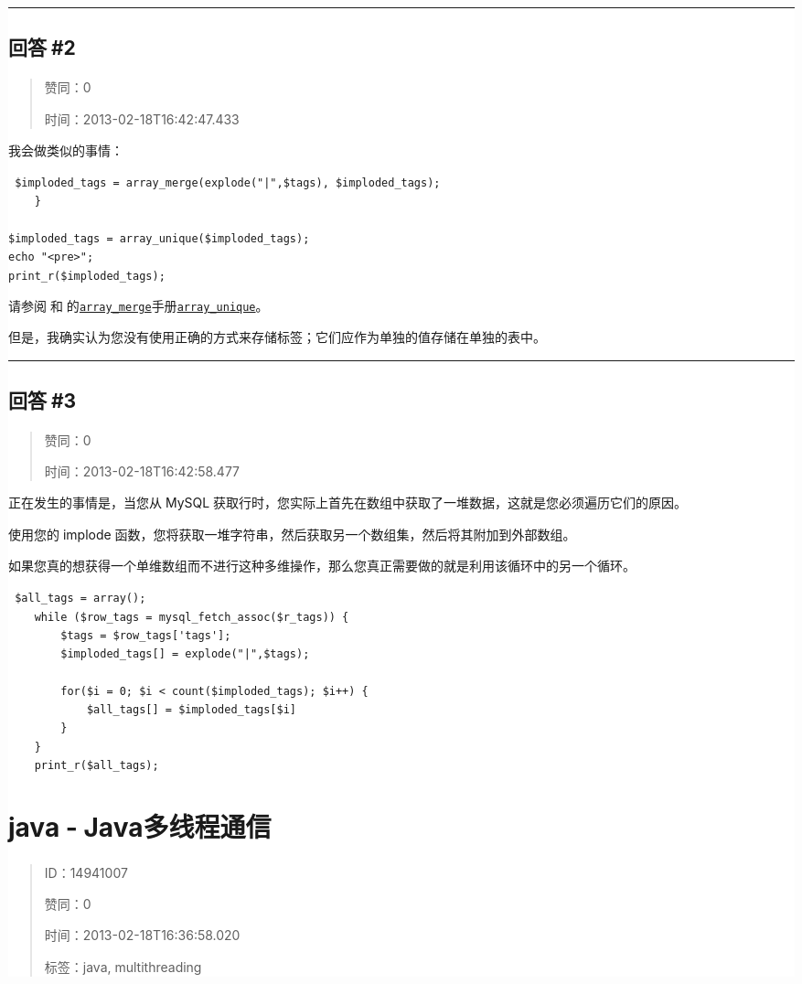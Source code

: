 * * *

## 回答 #2

> 赞同：0
> 
> 时间：2013-02-18T16:42:47.433

我会做类似的事情：

```
 $imploded_tags = array_merge(explode("|",$tags), $imploded_tags);
    }

$imploded_tags = array_unique($imploded_tags);
echo "<pre>";
print_r($imploded_tags); 
```

请参阅 和 的[`array_merge`](http://php.net/manual/en/function.array-merge.php)手册[`array_unique`](http://php.net/manual/en/function.array-unique.php)。

但是，我确实认为您没有使用正确的方式来存储标签；它们应作为单独的值存储在单独的表中。

* * *

## 回答 #3

> 赞同：0
> 
> 时间：2013-02-18T16:42:58.477

正在发生的事情是，当您从 MySQL 获取行时，您实际上首先在数组中获取了一堆数据，这就是您必须遍历它们的原因。

使用您的 implode 函数，您将获取一堆字符串，然后获取另一个数组集，然后将其附加到外部数组。

如果您真的想获得一个单维数组而不进行这种多维操作，那么您真正需要做的就是利用该循环中的另一个循环。

```
 $all_tags = array();
    while ($row_tags = mysql_fetch_assoc($r_tags)) { 
        $tags = $row_tags['tags'];
        $imploded_tags[] = explode("|",$tags);

        for($i = 0; $i < count($imploded_tags); $i++) {
            $all_tags[] = $imploded_tags[$i]
        }
    }
    print_r($all_tags); 
```

# java - Java多线程通信

> ID：14941007
> 
> 赞同：0
> 
> 时间：2013-02-18T16:36:58.020
> 
> 标签：java, multithreading
